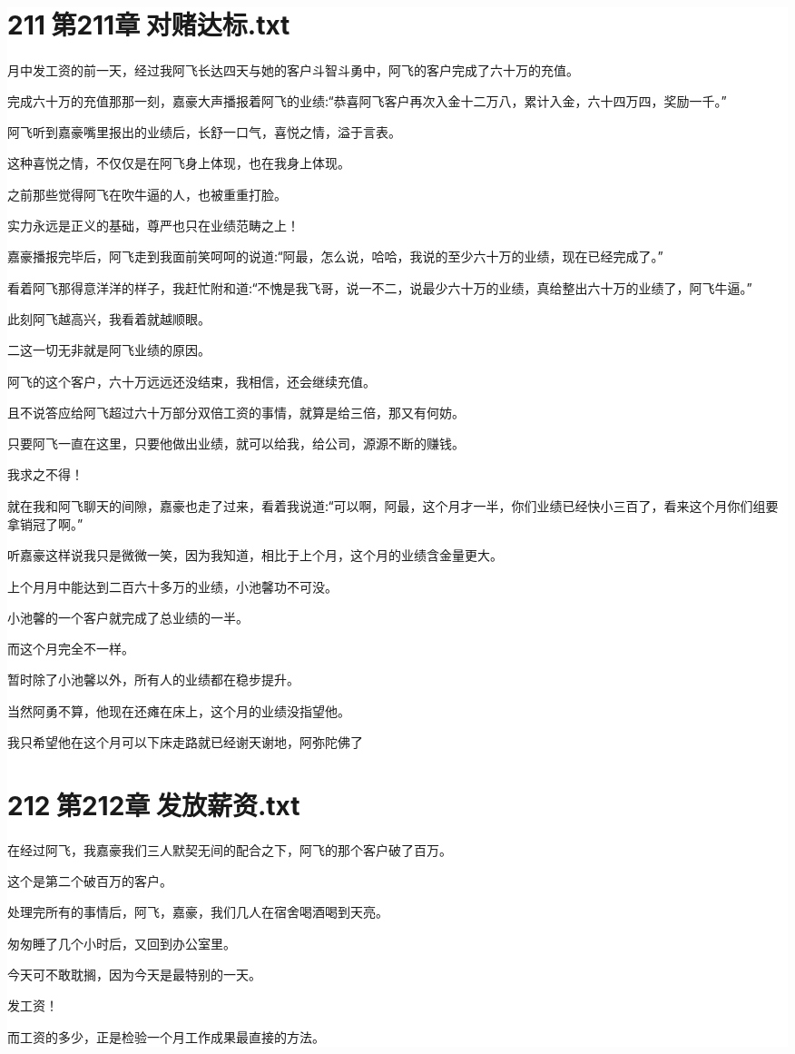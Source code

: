 # 211 第211章 对赌达标.txt

月中发工资的前一天，经过我阿飞长达四天与她的客户斗智斗勇中，阿飞的客户完成了六十万的充值。

完成六十万的充值那那一刻，嘉豪大声播报着阿飞的业绩:“恭喜阿飞客户再次入金十二万八，累计入金，六十四万四，奖励一千。”

阿飞听到嘉豪嘴里报出的业绩后，长舒一口气，喜悦之情，溢于言表。

这种喜悦之情，不仅仅是在阿飞身上体现，也在我身上体现。

之前那些觉得阿飞在吹牛逼的人，也被重重打脸。

实力永远是正义的基础，尊严也只在业绩范畴之上！

嘉豪播报完毕后，阿飞走到我面前笑呵呵的说道:“阿最，怎么说，哈哈，我说的至少六十万的业绩，现在已经完成了。”

看着阿飞那得意洋洋的样子，我赶忙附和道:“不愧是我飞哥，说一不二，说最少六十万的业绩，真给整出六十万的业绩了，阿飞牛逼。”

此刻阿飞越高兴，我看着就越顺眼。

二这一切无非就是阿飞业绩的原因。

阿飞的这个客户，六十万远远还没结束，我相信，还会继续充值。

且不说答应给阿飞超过六十万部分双倍工资的事情，就算是给三倍，那又有何妨。

只要阿飞一直在这里，只要他做出业绩，就可以给我，给公司，源源不断的赚钱。

我求之不得！

就在我和阿飞聊天的间隙，嘉豪也走了过来，看着我说道:“可以啊，阿最，这个月才一半，你们业绩已经快小三百了，看来这个月你们组要拿销冠了啊。”

听嘉豪这样说我只是微微一笑，因为我知道，相比于上个月，这个月的业绩含金量更大。

上个月月中能达到二百六十多万的业绩，小池馨功不可没。

小池馨的一个客户就完成了总业绩的一半。

而这个月完全不一样。

暂时除了小池馨以外，所有人的业绩都在稳步提升。

当然阿勇不算，他现在还瘫在床上，这个月的业绩没指望他。

我只希望他在这个月可以下床走路就已经谢天谢地，阿弥陀佛了

# 212 第212章 发放薪资.txt

在经过阿飞，我嘉豪我们三人默契无间的配合之下，阿飞的那个客户破了百万。

这个是第二个破百万的客户。

处理完所有的事情后，阿飞，嘉豪，我们几人在宿舍喝酒喝到天亮。

匆匆睡了几个小时后，又回到办公室里。

今天可不敢耽搁，因为今天是最特别的一天。

发工资！

而工资的多少，正是检验一个月工作成果最直接的方法。
